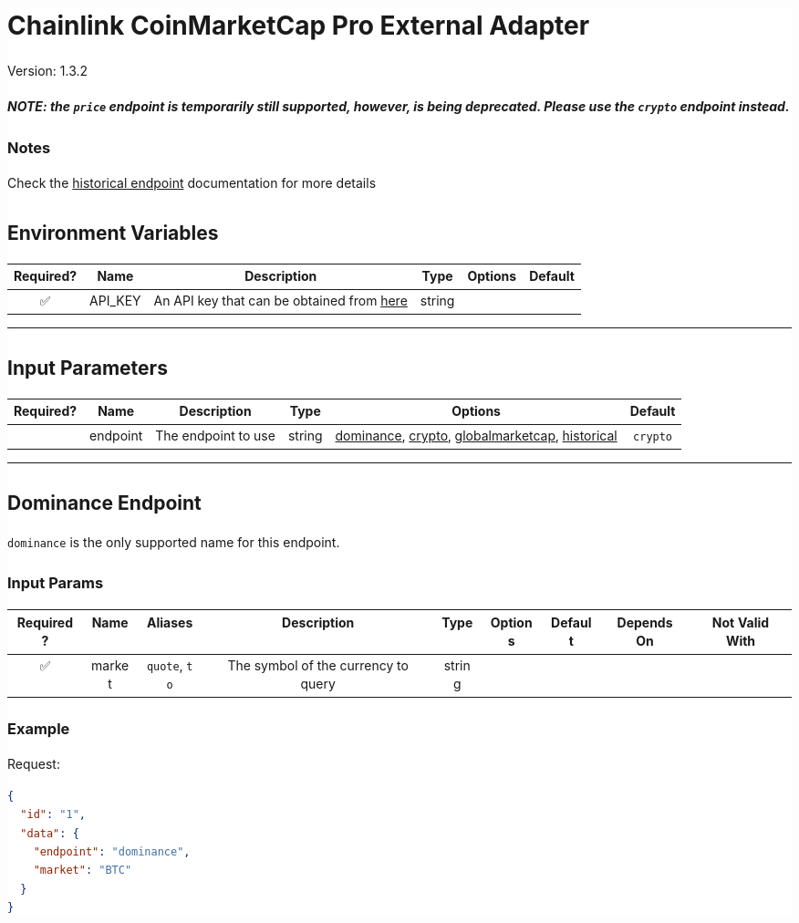 # Chainlink CoinMarketCap Pro External Adapter

Version: 1.3.2

##### NOTE: the `price` endpoint is temporarily still supported, however, is being deprecated. Please use the `crypto` endpoint instead.

### Notes

Check the [historical endpoint](https://coinmarketcap.com/api/documentation/v1/#operation/getV1CryptocurrencyQuotesHistorical) documentation for more details

## Environment Variables

| Required? |  Name   |                                 Description                                 |  Type  | Options | Default |
| :-------: | :-----: | :-------------------------------------------------------------------------: | :----: | :-----: | :-----: |
|    ✅     | API_KEY | An API key that can be obtained from [here](https://coinmarketcap.com/api/) | string |         |         |

---

## Input Parameters

| Required? |   Name   |     Description     |  Type  |                                                                    Options                                                                     | Default  |
| :-------: | :------: | :-----------------: | :----: | :--------------------------------------------------------------------------------------------------------------------------------------------: | :------: |
|           | endpoint | The endpoint to use | string | [dominance](#dominance-endpoint), [crypto](#crypto-endpoint), [globalmarketcap](#globalmarketcap-endpoint), [historical](#historical-endpoint) | `crypto` |

---

## Dominance Endpoint

`dominance` is the only supported name for this endpoint.

### Input Params

| Required? |  Name  |    Aliases    |             Description             |  Type  | Options | Default | Depends On | Not Valid With |
| :-------: | :----: | :-----------: | :---------------------------------: | :----: | :-----: | :-----: | :--------: | :------------: |
|    ✅     | market | `quote`, `to` | The symbol of the currency to query | string |         |         |            |                |

### Example

Request:

```json
{
  "id": "1",
  "data": {
    "endpoint": "dominance",
    "market": "BTC"
  }
}
```
